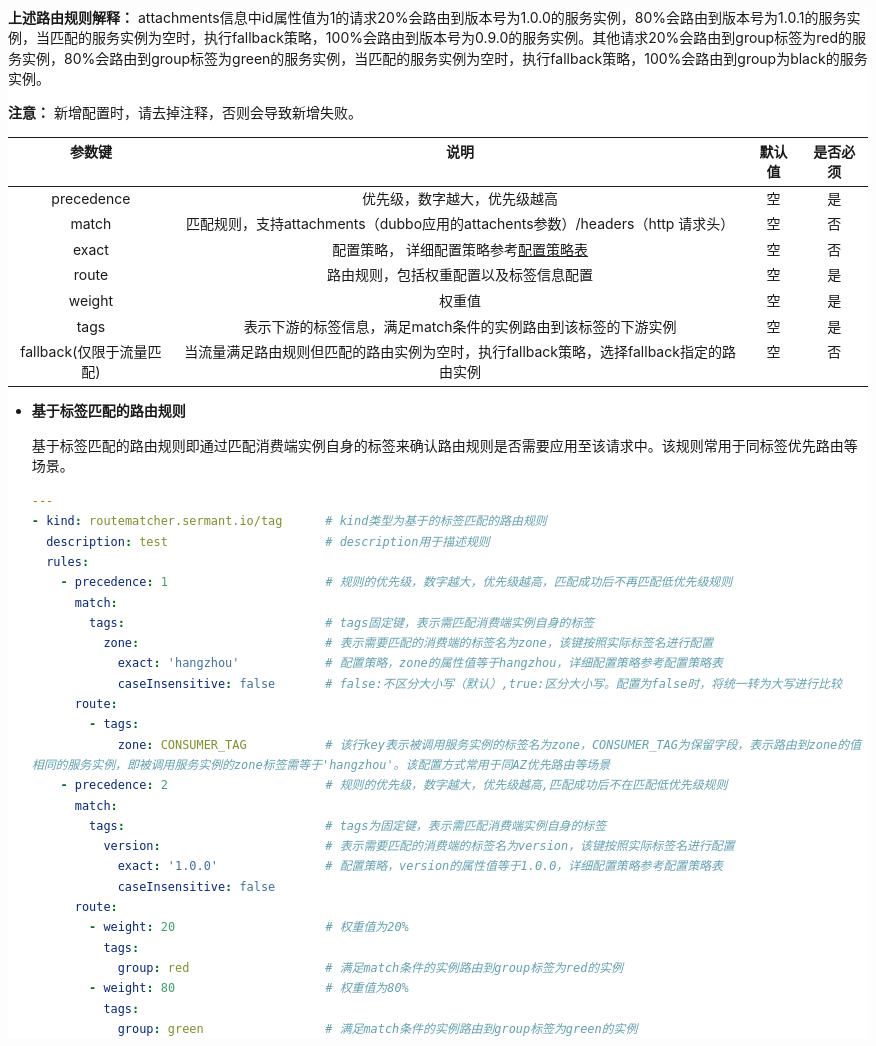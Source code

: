   **上述路由规则解释：** attachments信息中id属性值为1的请求20%会路由到版本号为1.0.0的服务实例，80%会路由到版本号为1.0.1的服务实例，当匹配的服务实例为空时，执行fallback策略，100%会路由到版本号为0.9.0的服务实例。其他请求20%会路由到group标签为red的服务实例，80%会路由到group标签为green的服务实例，当匹配的服务实例为空时，执行fallback策略，100%会路由到group为black的服务实例。
  
  **注意：** 新增配置时，请去掉注释，否则会导致新增失败。
  
  |   参数键   |                             说明                             | 默认值 | 是否必须 |
  | :--------: | :----------------------------------------------------------: | :----: | :------: |
  | precedence |                 优先级，数字越大，优先级越高                 |   空   |    是    |
  |   match    | 匹配规则，支持attachments（dubbo应用的attachents参数）/headers（http 请求头） |   空   |    否    |
  |   exact    |    配置策略， 详细配置策略参考[配置策略表](#配置策略列表)    |   空   |    否    |
  |   route    |            路由规则，包括权重配置以及标签信息配置            |   空   |    是    |
  |   weight   |                            权重值                            |   空   |    是    |
  |    tags    | 表示下游的标签信息，满足match条件的实例路由到该标签的下游实例 |   空   |    是    |
  | fallback(仅限于流量匹配) | 当流量满足路由规则但匹配的路由实例为空时，执行fallback策略，选择fallback指定的路由实例 |   空   |    否    |


- **基于标签匹配的路由规则**

  基于标签匹配的路由规则即通过匹配消费端实例自身的标签来确认路由规则是否需要应用至该请求中。该规则常用于同标签优先路由等场景。

  ```yaml
  ---
  - kind: routematcher.sermant.io/tag      # kind类型为基于的标签匹配的路由规则
    description: test                      # description用于描述规则
    rules:
      - precedence: 1                      # 规则的优先级，数字越大，优先级越高，匹配成功后不再匹配低优先级规则
        match:                             
          tags:                            # tags固定键，表示需匹配消费端实例自身的标签
            zone:                          # 表示需要匹配的消费端的标签名为zone，该键按照实际标签名进行配置
              exact: 'hangzhou'            # 配置策略，zone的属性值等于hangzhou，详细配置策略参考配置策略表
              caseInsensitive: false       # false:不区分大小写（默认）,true:区分大小写。配置为false时，将统一转为大写进行比较
        route:
          - tags:
              zone: CONSUMER_TAG           # 该行key表示被调用服务实例的标签名为zone，CONSUMER_TAG为保留字段，表示路由到zone的值相同的服务实例，即被调用服务实例的zone标签需等于'hangzhou'。该配置方式常用于同AZ优先路由等场景
      - precedence: 2                      # 规则的优先级，数字越大，优先级越高,匹配成功后不在匹配低优先级规则
        match:
          tags:                            # tags为固定键，表示需匹配消费端实例自身的标签
            version:                       # 表示需要匹配的消费端的标签名为version，该键按照实际标签名进行配置
              exact: '1.0.0'               # 配置策略，version的属性值等于1.0.0，详细配置策略参考配置策略表
              caseInsensitive: false
        route:
          - weight: 20                     # 权重值为20%
            tags:
              group: red                   # 满足match条件的实例路由到group标签为red的实例
          - weight: 80                     # 权重值为80%
            tags:
              group: green                 # 满足match条件的实例路由到group标签为green的实例
  ```
  